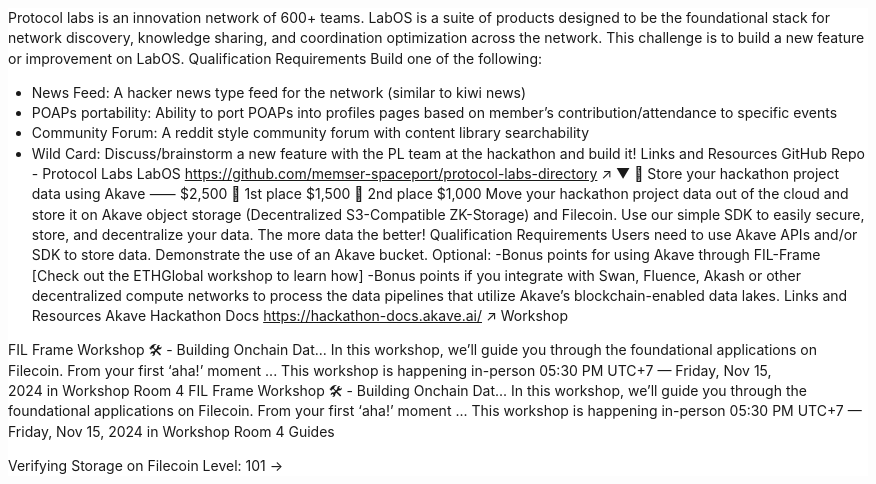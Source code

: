 Protocol labs is an innovation network of 600+ teams. LabOS is a suite of products designed to be the foundational stack for network discovery, knowledge sharing, and coordination optimization across the network. This challenge is to build a new feature or improvement on LabOS.
Qualification Requirements
Build one of the following:
- News Feed: A hacker news type feed for the network (similar to kiwi news)
- POAPs portability: Ability to port POAPs into profiles pages based on member’s contribution/attendance to specific events
- Community Forum: A reddit style community forum with content library searchability
- Wild Card: Discuss/brainstorm a new feature with the PL team at the hackathon and build it!
Links and Resources
GitHub Repo - Protocol Labs LabOS
https://github.com/memser-spaceport/protocol-labs-directory
↗
▼
💾 Store your hackathon project data using Akave ⸺ $2,500
🥇
1st place
$1,500
🥈
2nd place
$1,000
Move your hackathon project data out of the cloud and store it on Akave object storage (Decentralized S3-Compatible ZK-Storage) and Filecoin. Use our simple SDK to easily secure, store, and decentralize your data. The more data the better!
Qualification Requirements
Users need to use Akave APIs and/or SDK to store data.
Demonstrate the use of an Akave bucket.
Optional:
-Bonus points for using Akave through FIL-Frame [Check out the ETHGlobal workshop to learn how]
-Bonus points if you integrate with Swan, Fluence, Akash or other decentralized compute networks to process the data pipelines that utilize Akave’s blockchain-enabled data lakes.
Links and Resources
Akave Hackathon Docs
https://hackathon-docs.akave.ai/
↗
Workshop

FIL Frame Workshop 🛠️ - Building Onchain Dat...
In this workshop, we’ll guide you through the foundational applications on Filecoin. From your first ‘aha!’ moment ...
This workshop is happening in-person
05:30 PM UTC+7 — Friday, Nov 15, 2024 in Workshop Room 4
FIL Frame Workshop 🛠️ - Building Onchain Dat...
In this workshop, we’ll guide you through the foundational applications on Filecoin. From your first ‘aha!’ moment ...
This workshop is happening in-person
05:30 PM UTC+7 — Friday, Nov 15, 2024 in Workshop Room 4
Guides

Verifying Storage on Filecoin
Level: 101
→
